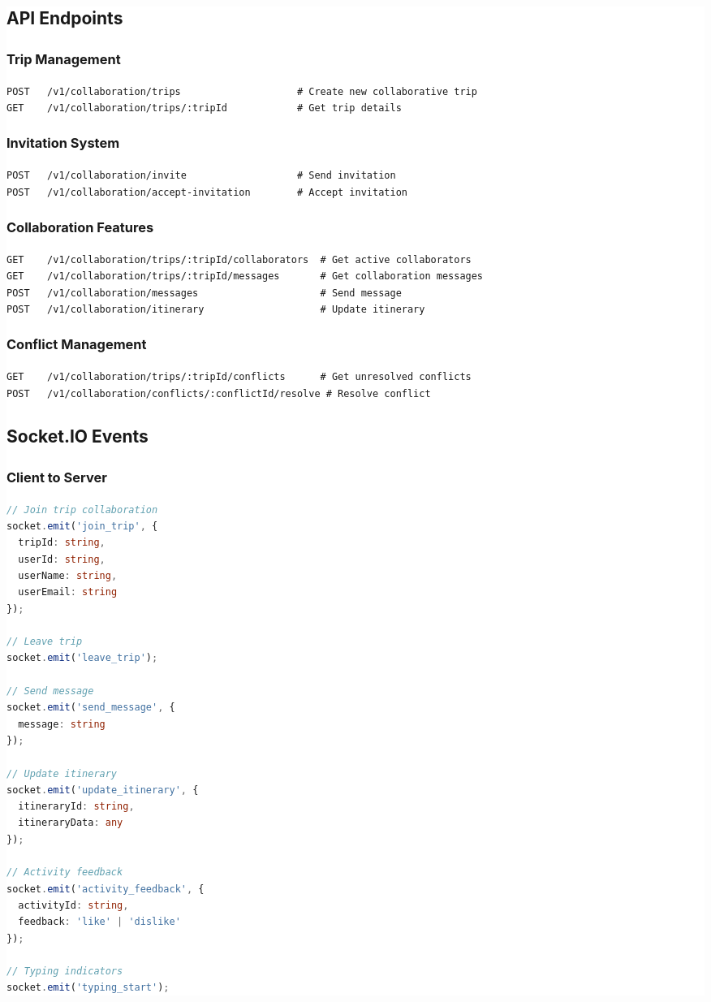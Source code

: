 ## API Endpoints

### Trip Management
```
POST   /v1/collaboration/trips                    # Create new collaborative trip
GET    /v1/collaboration/trips/:tripId            # Get trip details
```

### Invitation System
```
POST   /v1/collaboration/invite                   # Send invitation
POST   /v1/collaboration/accept-invitation        # Accept invitation
```

### Collaboration Features
```
GET    /v1/collaboration/trips/:tripId/collaborators  # Get active collaborators
GET    /v1/collaboration/trips/:tripId/messages       # Get collaboration messages
POST   /v1/collaboration/messages                     # Send message
POST   /v1/collaboration/itinerary                    # Update itinerary
```

### Conflict Management
```
GET    /v1/collaboration/trips/:tripId/conflicts      # Get unresolved conflicts
POST   /v1/collaboration/conflicts/:conflictId/resolve # Resolve conflict
```

## Socket.IO Events

### Client to Server
```typescript
// Join trip collaboration
socket.emit('join_trip', {
  tripId: string,
  userId: string,
  userName: string,
  userEmail: string
});

// Leave trip
socket.emit('leave_trip');

// Send message
socket.emit('send_message', {
  message: string
});

// Update itinerary
socket.emit('update_itinerary', {
  itineraryId: string,
  itineraryData: any
});

// Activity feedback
socket.emit('activity_feedback', {
  activityId: string,
  feedback: 'like' | 'dislike'
});

// Typing indicators
socket.emit('typing_start');
```